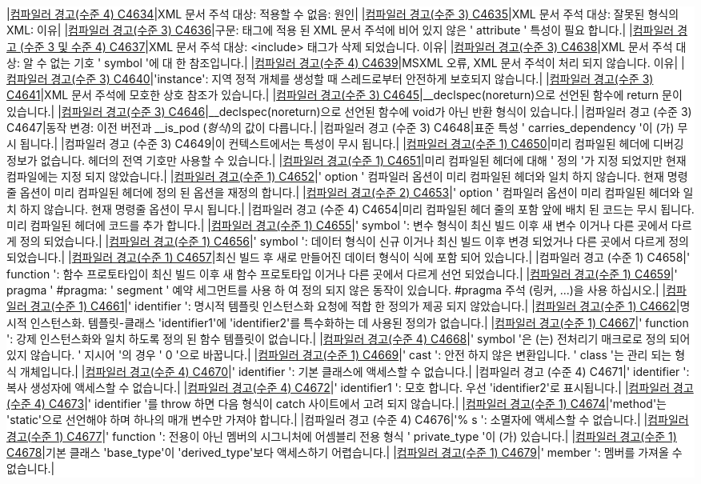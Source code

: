 |[컴파일러 경고(수준 4) C4634](compiler-warning-level-4-c4634.md)|XML 문서 주석 대상: 적용할 수 없음: 원인|
|[컴파일러 경고(수준 3) C4635](compiler-warning-level-3-c4635.md)|XML 문서 주석 대상: 잘못된 형식의 XML: 이유|
|[컴파일러 경고(수준 3) C4636](compiler-warning-level-3-c4636.md)|구문: 태그에 적용 된 XML 문서 주석에 비어 있지 않은 ' attribute ' 특성이 필요 합니다.|
|[컴파일러 경고 (수준 3 및 수준 4) C4637](compiler-warning-level-3-c4637.md)|XML 문서 주석 대상: \<include> 태그가 삭제 되었습니다. 이유|
|[컴파일러 경고(수준 3) C4638](compiler-warning-level-3-c4638.md)|XML 문서 주석 대상: 알 수 없는 기호 ' symbol '에 대 한 참조입니다.|
|[컴파일러 경고(수준 4) C4639](../../error-messages/compiler-warnings/compiler-warning-level-4-c4639.md)|MSXML 오류, XML 문서 주석이 처리 되지 않습니다. 이유|
|[컴파일러 경고(수준 3) C4640](../../error-messages/compiler-warnings/compiler-warning-level-3-c4640.md)|'instance': 지역 정적 개체를 생성할 때 스레드로부터 안전하게 보호되지 않습니다.|
|[컴파일러 경고(수준 3) C4641](../../error-messages/compiler-warnings/compiler-warning-level-3-c4641.md)|XML 문서 주석에 모호한 상호 참조가 있습니다.|
|[컴파일러 경고(수준 3) C4645](compiler-warning-level-3-c4645.md)|__declspec(noreturn)으로 선언된 함수에 return 문이 있습니다.|
|[컴파일러 경고(수준 3) C4646](compiler-warning-level-3-c4646.md)|__declspec(noreturn)으로 선언된 함수에 void가 아닌 반환 형식이 있습니다.|
|컴파일러 경고 (수준 3) C4647|동작 변경: 이전 버전과 __is_pod (*형식*)의 값이 다릅니다.|
|컴파일러 경고 (수준 3) C4648|표준 특성 ' carries_dependency '이 (가) 무시 됩니다.|
|컴파일러 경고 (수준 3) C4649|이 컨텍스트에서는 특성이 무시 됩니다.|
|[컴파일러 경고(수준 1) C4650](../../error-messages/compiler-warnings/compiler-warning-level-1-c4650.md)|미리 컴파일된 헤더에 디버깅 정보가 없습니다. 헤더의 전역 기호만 사용할 수 있습니다.|
|[컴파일러 경고(수준 1) C4651](../../error-messages/compiler-warnings/compiler-warning-level-1-c4651.md)|미리 컴파일된 헤더에 대해 ' 정의 '가 지정 되었지만 현재 컴파일에는 지정 되지 않았습니다.|
|[컴파일러 경고(수준 1) C4652](../../error-messages/compiler-warnings/compiler-warning-level-1-c4652.md)|' option ' 컴파일러 옵션이 미리 컴파일된 헤더와 일치 하지 않습니다. 현재 명령줄 옵션이 미리 컴파일된 헤더에 정의 된 옵션을 재정의 합니다.|
|[컴파일러 경고(수준 2) C4653](../../error-messages/compiler-warnings/compiler-warning-level-2-c4653.md)|' option ' 컴파일러 옵션이 미리 컴파일된 헤더와 일치 하지 않습니다. 현재 명령줄 옵션이 무시 됩니다.|
|컴파일러 경고 (수준 4) C4654|미리 컴파일된 헤더 줄의 포함 앞에 배치 된 코드는 무시 됩니다. 미리 컴파일된 헤더에 코드를 추가 합니다.|
|[컴파일러 경고(수준 1) C4655](compiler-warning-level-1-c4655.md)|' symbol ': 변수 형식이 최신 빌드 이후 새 변수 이거나 다른 곳에서 다르게 정의 되었습니다.|
|[컴파일러 경고(수준 1) C4656](../../error-messages/compiler-warnings/compiler-warning-level-1-c4656.md)|' symbol ': 데이터 형식이 신규 이거나 최신 빌드 이후 변경 되었거나 다른 곳에서 다르게 정의 되었습니다.|
|[컴파일러 경고(수준 1) C4657](compiler-warning-level-1-c4657.md)|최신 빌드 후 새로 만들어진 데이터 형식이 식에 포함 되어 있습니다.|
|컴파일러 경고 (수준 1) C4658|' function ': 함수 프로토타입이 최신 빌드 이후 새 함수 프로토타입 이거나 다른 곳에서 다르게 선언 되었습니다.|
|[컴파일러 경고(수준 1) C4659](../../error-messages/compiler-warnings/compiler-warning-level-1-c4659.md)|' pragma ' #pragma: ' segment ' 예약 세그먼트를 사용 하 여 정의 되지 않은 동작이 있습니다. #pragma 주석 (링커, ...)을 사용 하십시오.|
|[컴파일러 경고(수준 1) C4661](../../error-messages/compiler-warnings/compiler-warning-level-1-c4661.md)|' identifier ': 명시적 템플릿 인스턴스화 요청에 적합 한 정의가 제공 되지 않았습니다.|
|[컴파일러 경고(수준 1) C4662](compiler-warning-level-1-c4662.md)|명시적 인스턴스화. 템플릿-클래스 'identifier1'에 'identifier2'를 특수화하는 데 사용된 정의가 없습니다.|
|[컴파일러 경고(수준 1) C4667](../../error-messages/compiler-warnings/compiler-warning-level-1-c4667.md)|' function ': 강제 인스턴스화와 일치 하도록 정의 된 함수 템플릿이 없습니다.|
|[컴파일러 경고(수준 4) C4668](../../error-messages/compiler-warnings/compiler-warning-level-4-c4668.md)|' symbol '은 (는) 전처리기 매크로로 정의 되어 있지 않습니다. ' 지시어 '의 경우 ' 0 '으로 바꿉니다.|
|[컴파일러 경고(수준 1) C4669](../../error-messages/compiler-warnings/compiler-warning-level-1-c4669.md)|' cast ': 안전 하지 않은 변환입니다. ' class '는 관리 되는 형식 개체입니다.|
|[컴파일러 경고(수준 4) C4670](compiler-warning-level-4-c4670.md)|' identifier ': 기본 클래스에 액세스할 수 없습니다.|
|컴파일러 경고 (수준 4) C4671|' identifier ': 복사 생성자에 액세스할 수 없습니다.|
|[컴파일러 경고(수준 4) C4672](compiler-warning-level-4-c4672.md)|' identifier1 ': 모호 합니다. 우선 'identifier2'로 표시됩니다.|
|[컴파일러 경고(수준 4) C4673](../../error-messages/compiler-warnings/compiler-warning-level-4-c4673.md)|' identifier '를 throw 하면 다음 형식이 catch 사이트에서 고려 되지 않습니다.|
|[컴파일러 경고(수준 1) C4674](compiler-warning-level-1-c4674.md)|'method'는 'static'으로 선언해야 하며 하나의 매개 변수만 가져야 합니다.|
|컴파일러 경고 (수준 4) C4676|'% s ': 소멸자에 액세스할 수 없습니다.|
|[컴파일러 경고(수준 1) C4677](../../error-messages/compiler-warnings/compiler-warning-level-1-c4677.md)|' function ': 전용이 아닌 멤버의 시그니처에 어셈블리 전용 형식 ' private_type '이 (가) 있습니다.|
|[컴파일러 경고(수준 1) C4678](compiler-warning-level-1-c4678.md)|기본 클래스 'base_type'이 'derived_type'보다 액세스하기 어렵습니다.|
|[컴파일러 경고(수준 1) C4679](../../error-messages/compiler-warnings/compiler-warning-level-1-c4679.md)|' member ': 멤버를 가져올 수 없습니다.|